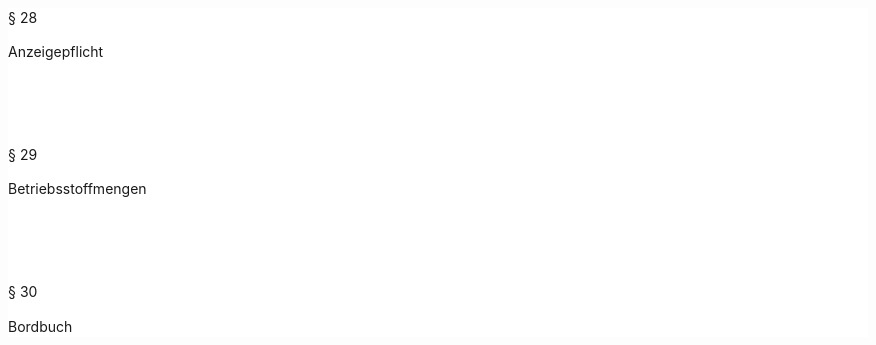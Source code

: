 <td style align="left" valign="top" charoff="50">

§ 28

</td>

<td style align="left" valign="top" charoff="50">

Anzeigepflicht

</td>

</tr>

<tr>

<td style align="left" valign="top" charoff="50">

 

</td>

<td style align="left" valign="top" charoff="50">

 

</td>

<td style align="left" valign="top" charoff="50">

§ 29

</td>

<td style align="left" valign="top" charoff="50">

Betriebsstoffmengen

</td>

</tr>

<tr>

<td style align="left" valign="top" charoff="50">

 

</td>

<td style align="left" valign="top" charoff="50">

 

</td>

<td style align="left" valign="top" charoff="50">

§ 30

</td>

<td style align="left" valign="top" charoff="50">

Bordbuch

</td>
